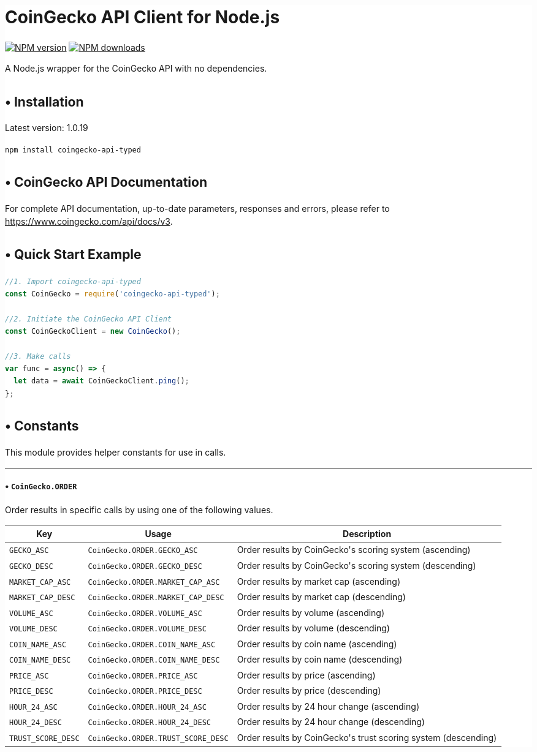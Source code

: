 # CoinGecko API Client for Node.js


<span class="badge-npmversion"><a href="https://npmjs.org/package/coingecko-api-typed" title="View this project on NPM"><img src="https://img.shields.io/npm/v/coingecko-api-typed.svg" alt="NPM version"/></a></span>
<span class="badge-npmdownloads"><a href="https://npmjs.org/package/coingecko-api-typed" title="View this project on NPM"><img src="https://img.shields.io/npm/dm/coingecko-api-typed.svg" alt="NPM downloads" /></a></span>

A Node.js wrapper for the CoinGecko API with no dependencies.

## • Installation

Latest version: 1.0.19

`npm install coingecko-api-typed`

## • CoinGecko API Documentation

For complete API documentation, up-to-date parameters, responses and errors, please refer to https://www.coingecko.com/api/docs/v3.

## • Quick Start Example

```javascript
//1. Import coingecko-api-typed
const CoinGecko = require('coingecko-api-typed');

//2. Initiate the CoinGecko API Client
const CoinGeckoClient = new CoinGecko();

//3. Make calls
var func = async() => {
  let data = await CoinGeckoClient.ping();
};
```

## • Constants

This module provides helper constants for use in calls.

___
#### • `CoinGecko.ORDER`
Order results in specific calls by using one of the following values.

| Key | Usage | Description |
| --- | --- | --- |
`GECKO_ASC` | `CoinGecko.ORDER.GECKO_ASC` | Order results by CoinGecko's scoring system (ascending)
`GECKO_DESC` | `CoinGecko.ORDER.GECKO_DESC` | Order results by CoinGecko's scoring system (descending)
`MARKET_CAP_ASC` | `CoinGecko.ORDER.MARKET_CAP_ASC` | Order results by market cap (ascending)
`MARKET_CAP_DESC` | `CoinGecko.ORDER.MARKET_CAP_DESC` | Order results by market cap (descending)
`VOLUME_ASC` | `CoinGecko.ORDER.VOLUME_ASC` | Order results by volume (ascending)
`VOLUME_DESC` | `CoinGecko.ORDER.VOLUME_DESC` | Order results by volume (descending)
`COIN_NAME_ASC` | `CoinGecko.ORDER.COIN_NAME_ASC` | Order results by coin name (ascending)
`COIN_NAME_DESC` | `CoinGecko.ORDER.COIN_NAME_DESC` | Order results by coin name (descending)
`PRICE_ASC` | `CoinGecko.ORDER.PRICE_ASC` | Order results by price (ascending)
`PRICE_DESC` | `CoinGecko.ORDER.PRICE_DESC` | Order results by price (descending)
`HOUR_24_ASC` | `CoinGecko.ORDER.HOUR_24_ASC` | Order results by 24 hour change (ascending)
`HOUR_24_DESC` | `CoinGecko.ORDER.HOUR_24_DESC` | Order results by 24 hour change (descending)
`TRUST_SCORE_DESC` | `CoinGecko.ORDER.TRUST_SCORE_DESC` | Order results by CoinGecko's trust scoring system (descending)
